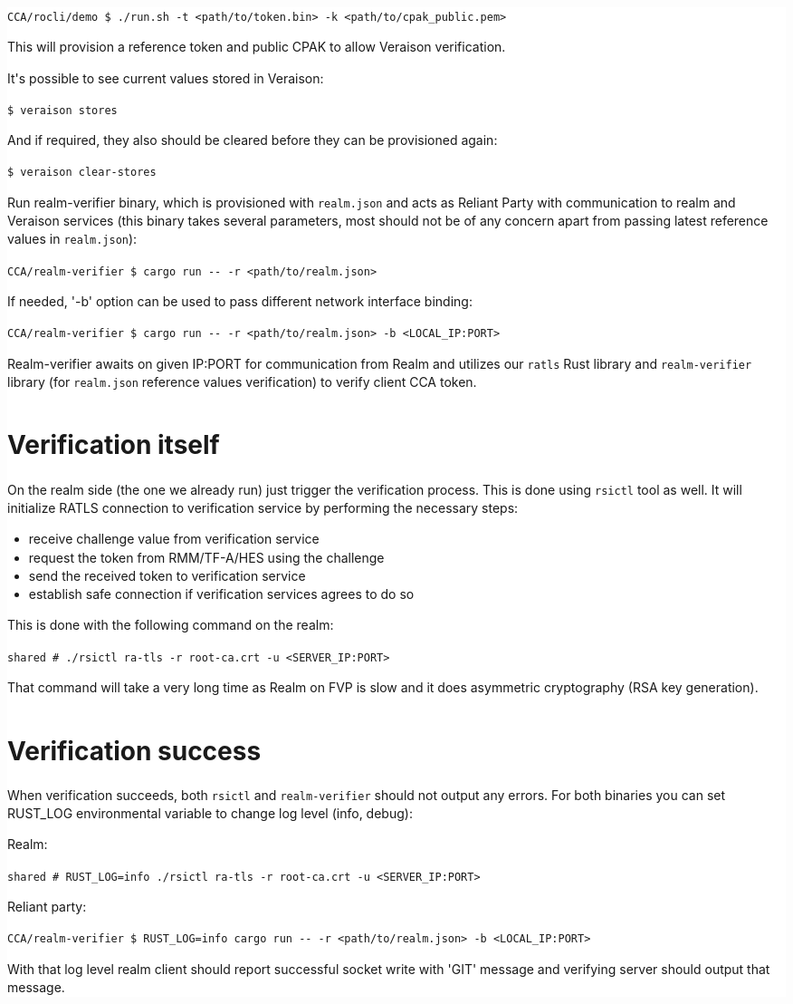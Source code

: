     CCA/rocli/demo $ ./run.sh -t <path/to/token.bin> -k <path/to/cpak_public.pem>

This will provision a reference token and public CPAK to allow
Veraison verification.

It's possible to see current values stored in Veraison:

    $ veraison stores

And if required, they also should be cleared before they can be
provisioned again:

    $ veraison clear-stores

Run realm-verifier binary, which is provisioned with `realm.json` and
acts as Reliant Party with communication to realm and Veraison
services (this binary takes several parameters, most should not be of
any concern apart from passing latest reference values in `realm.json`):

    CCA/realm-verifier $ cargo run -- -r <path/to/realm.json>

If needed, '-b' option can be used to pass different network interface binding:

    CCA/realm-verifier $ cargo run -- -r <path/to/realm.json> -b <LOCAL_IP:PORT>

Realm-verifier awaits on given IP:PORT for communication from Realm and
utilizes our `ratls` Rust library and `realm-verifier` library (for `realm.json`
reference values verification) to verify client CCA token.

# Verification itself

On the realm side (the one we already run) just trigger the verification
process. This is done using `rsictl` tool as well. It will initialize RATLS
connection to verification service by performing the necessary steps:

* receive challenge value from verification service
* request the token from RMM/TF-A/HES using the challenge
* send the received token to verification service
* establish safe connection if verification services agrees to do so

This is done with the following command on the realm:

    shared # ./rsictl ra-tls -r root-ca.crt -u <SERVER_IP:PORT>

That command will take a very long time as Realm on FVP is slow and it does
asymmetric cryptography (RSA key generation).

# Verification success

When verification succeeds, both `rsictl` and `realm-verifier` should not
output any errors. For both binaries you can set RUST_LOG
environmental variable to change log level (info, debug):

Realm:

    shared # RUST_LOG=info ./rsictl ra-tls -r root-ca.crt -u <SERVER_IP:PORT>

Reliant party:

    CCA/realm-verifier $ RUST_LOG=info cargo run -- -r <path/to/realm.json> -b <LOCAL_IP:PORT>

With that log level realm client should report successful socket write
with 'GIT' message and verifying server should output that message.
